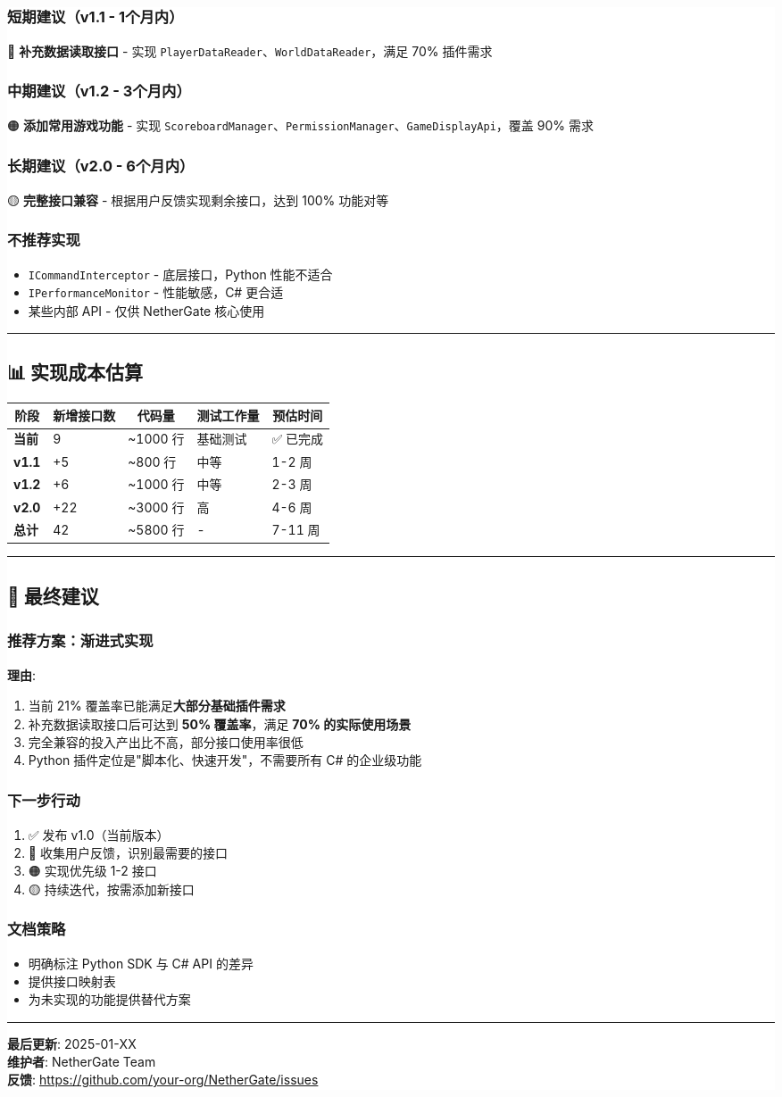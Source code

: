 ### 短期建议（v1.1 - 1个月内）
🔴 **补充数据读取接口** - 实现 `PlayerDataReader`、`WorldDataReader`，满足 70% 插件需求

### 中期建议（v1.2 - 3个月内）
🟠 **添加常用游戏功能** - 实现 `ScoreboardManager`、`PermissionManager`、`GameDisplayApi`，覆盖 90% 需求

### 长期建议（v2.0 - 6个月内）
🟡 **完整接口兼容** - 根据用户反馈实现剩余接口，达到 100% 功能对等

### 不推荐实现
- `ICommandInterceptor` - 底层接口，Python 性能不适合
- `IPerformanceMonitor` - 性能敏感，C# 更合适
- 某些内部 API - 仅供 NetherGate 核心使用

---

## 📊 实现成本估算

| 阶段 | 新增接口数 | 代码量 | 测试工作量 | 预估时间 |
|------|----------|--------|-----------|---------|
| **当前** | 9 | ~1000 行 | 基础测试 | ✅ 已完成 |
| **v1.1** | +5 | ~800 行 | 中等 | 1-2 周 |
| **v1.2** | +6 | ~1000 行 | 中等 | 2-3 周 |
| **v2.0** | +22 | ~3000 行 | 高 | 4-6 周 |
| **总计** | 42 | ~5800 行 | - | 7-11 周 |

---

## 🎯 最终建议

### 推荐方案：**渐进式实现**

**理由**:
1. 当前 21% 覆盖率已能满足**大部分基础插件需求**
2. 补充数据读取接口后可达到 **50% 覆盖率**，满足 **70% 的实际使用场景**
3. 完全兼容的投入产出比不高，部分接口使用率很低
4. Python 插件定位是"脚本化、快速开发"，不需要所有 C# 的企业级功能

### 下一步行动
1. ✅ 发布 v1.0（当前版本）
2. 🔴 收集用户反馈，识别最需要的接口
3. 🟠 实现优先级 1-2 接口
4. 🟡 持续迭代，按需添加新接口

### 文档策略
- 明确标注 Python SDK 与 C# API 的差异
- 提供接口映射表
- 为未实现的功能提供替代方案

---

**最后更新**: 2025-01-XX  
**维护者**: NetherGate Team  
**反馈**: https://github.com/your-org/NetherGate/issues

